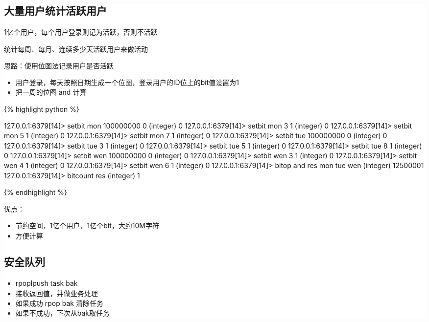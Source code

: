 

## 大量用户统计活跃用户

1亿个用户，每个用户登录则记为活跃，否则不活跃

统计每周、每月、连续多少天活跃用户来做活动

思路：使用位图法记录用户是否活跃

* 用户登录，每天按照日期生成一个位图，登录用户的ID位上的bit值设置为1
* 把一周的位图 and 计算

{% highlight python %}

127.0.0.1:6379[14]> setbit mon 100000000 0
(integer) 0
127.0.0.1:6379[14]> setbit mon 3 1
(integer) 0
127.0.0.1:6379[14]> setbit mon 5 1
(integer) 0
127.0.0.1:6379[14]> setbit mon 7 1
(integer) 0
127.0.0.1:6379[14]> setbit tue 100000000 0
(integer) 0
127.0.0.1:6379[14]> setbit tue 3 1
(integer) 0
127.0.0.1:6379[14]> setbit tue 5 1
(integer) 0
127.0.0.1:6379[14]> setbit tue 8 1
(integer) 0
127.0.0.1:6379[14]> setbit wen 100000000 0
(integer) 0
127.0.0.1:6379[14]> setbit wen 3 1
(integer) 0
127.0.0.1:6379[14]> setbit wen 4 1
(integer) 0
127.0.0.1:6379[14]> setbit wen 6 1
(integer) 0
127.0.0.1:6379[14]> bitop and res mon tue wen
(integer) 12500001
127.0.0.1:6379[14]> bitcount res
(integer) 1

{% endhighlight %}

优点：

* 节约空间，1亿个用户，1亿个bit，大约10M字符
* 方便计算


## 安全队列

* rpoplpush task bak
* 接收返回值，并做业务处理
* 如果成功 rpop bak 清除任务
* 如果不成功，下次从bak取任务
